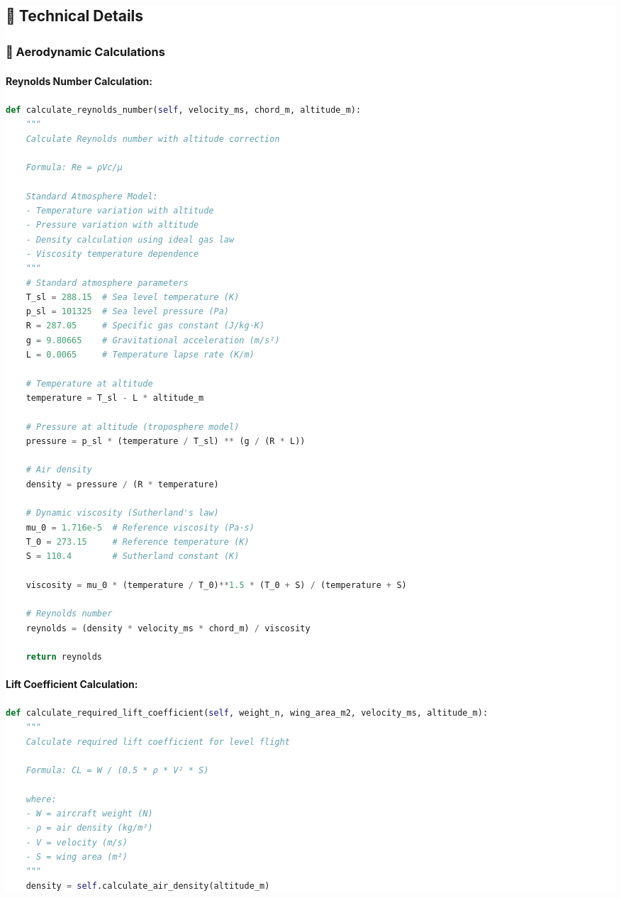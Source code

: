 
## 🔬 **Technical Details**

### **🧮 Aerodynamic Calculations**

#### **Reynolds Number Calculation:**
```python
def calculate_reynolds_number(self, velocity_ms, chord_m, altitude_m):
    """
    Calculate Reynolds number with altitude correction
    
    Formula: Re = ρVc/μ
    
    Standard Atmosphere Model:
    - Temperature variation with altitude
    - Pressure variation with altitude
    - Density calculation using ideal gas law
    - Viscosity temperature dependence
    """
    # Standard atmosphere parameters
    T_sl = 288.15  # Sea level temperature (K)
    p_sl = 101325  # Sea level pressure (Pa)
    R = 287.05     # Specific gas constant (J/kg·K)
    g = 9.80665    # Gravitational acceleration (m/s²)
    L = 0.0065     # Temperature lapse rate (K/m)
    
    # Temperature at altitude
    temperature = T_sl - L * altitude_m
    
    # Pressure at altitude (troposphere model)
    pressure = p_sl * (temperature / T_sl) ** (g / (R * L))
    
    # Air density
    density = pressure / (R * temperature)
    
    # Dynamic viscosity (Sutherland's law)
    mu_0 = 1.716e-5  # Reference viscosity (Pa·s)
    T_0 = 273.15     # Reference temperature (K)
    S = 110.4        # Sutherland constant (K)
    
    viscosity = mu_0 * (temperature / T_0)**1.5 * (T_0 + S) / (temperature + S)
    
    # Reynolds number
    reynolds = (density * velocity_ms * chord_m) / viscosity
    
    return reynolds
```

#### **Lift Coefficient Calculation:**
```python
def calculate_required_lift_coefficient(self, weight_n, wing_area_m2, velocity_ms, altitude_m):
    """
    Calculate required lift coefficient for level flight
    
    Formula: CL = W / (0.5 * ρ * V² * S)
    
    where:
    - W = aircraft weight (N)
    - ρ = air density (kg/m³)
    - V = velocity (m/s)
    - S = wing area (m²)
    """
    density = self.calculate_air_density(altitude_m)
```